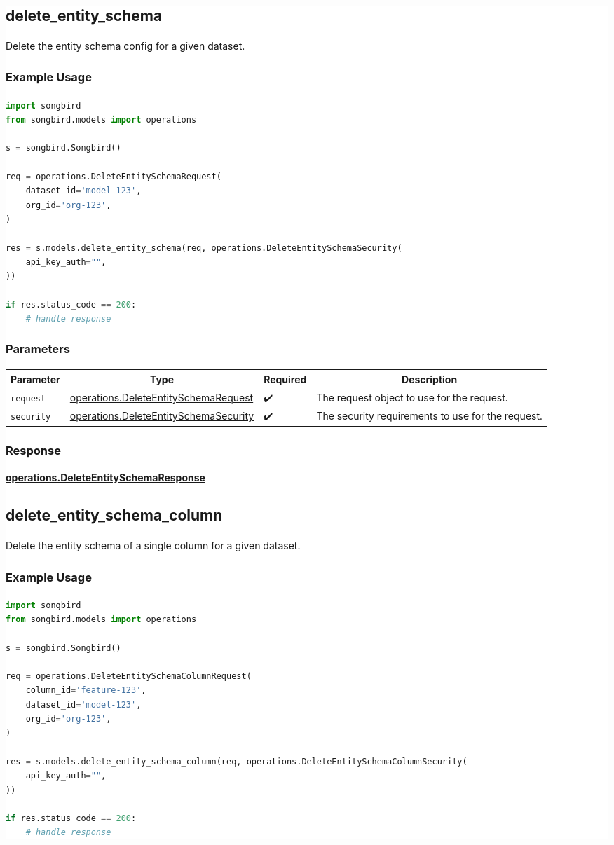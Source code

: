 ## delete_entity_schema

Delete the entity schema config for a given dataset.

### Example Usage

```python
import songbird
from songbird.models import operations

s = songbird.Songbird()

req = operations.DeleteEntitySchemaRequest(
    dataset_id='model-123',
    org_id='org-123',
)

res = s.models.delete_entity_schema(req, operations.DeleteEntitySchemaSecurity(
    api_key_auth="",
))

if res.status_code == 200:
    # handle response
```

### Parameters

| Parameter                                                                                      | Type                                                                                           | Required                                                                                       | Description                                                                                    |
| ---------------------------------------------------------------------------------------------- | ---------------------------------------------------------------------------------------------- | ---------------------------------------------------------------------------------------------- | ---------------------------------------------------------------------------------------------- |
| `request`                                                                                      | [operations.DeleteEntitySchemaRequest](../../models/operations/deleteentityschemarequest.md)   | :heavy_check_mark:                                                                             | The request object to use for the request.                                                     |
| `security`                                                                                     | [operations.DeleteEntitySchemaSecurity](../../models/operations/deleteentityschemasecurity.md) | :heavy_check_mark:                                                                             | The security requirements to use for the request.                                              |


### Response

**[operations.DeleteEntitySchemaResponse](../../models/operations/deleteentityschemaresponse.md)**


## delete_entity_schema_column

Delete the entity schema of a single column for a given dataset.

### Example Usage

```python
import songbird
from songbird.models import operations

s = songbird.Songbird()

req = operations.DeleteEntitySchemaColumnRequest(
    column_id='feature-123',
    dataset_id='model-123',
    org_id='org-123',
)

res = s.models.delete_entity_schema_column(req, operations.DeleteEntitySchemaColumnSecurity(
    api_key_auth="",
))

if res.status_code == 200:
    # handle response
```

